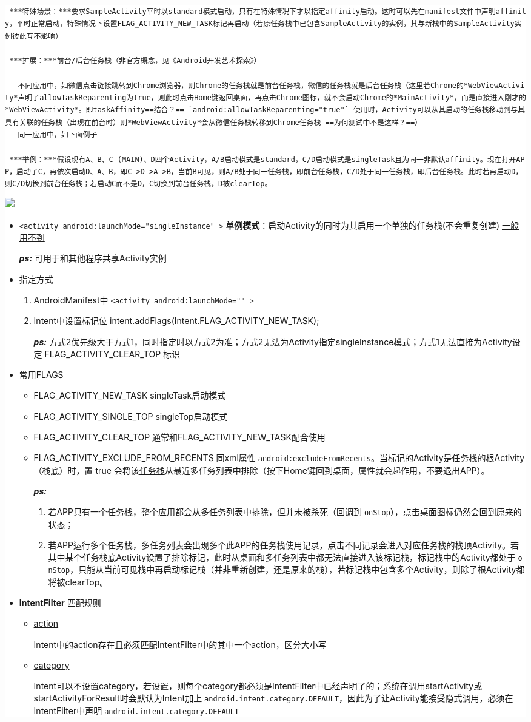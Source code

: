      ***特殊场景：***要求SampleActivity平时以standard模式启动，只有在特殊情况下才以指定affinity启动。这时可以先在manifest文件中声明affinity，平时正常启动，特殊情况下设置FLAG_ACTIVITY_NEW_TASK标记再启动（若原任务栈中已包含SampleActivity的实例，其与新栈中的SampleActivity实例彼此互不影响）

     ***扩展：***前台/后台任务栈（非官方概念，见《Android开发艺术探索》）

     - 不同应用中，如微信点击链接跳转到Chrome浏览器，则Chrome的任务栈就是前台任务栈，微信的任务栈就是后台任务栈（这里若Chrome的*WebViewActivity*声明了allowTaskReparenting为true，则此时点击Home键返回桌面，再点击Chrome图标，就不会启动Chrome的*MainActivity*，而是直接进入刚才的*WebViewActivity*。即taskAffinity==结合？== `android:allowTaskReparenting="true"` 使用时，Activity可以从其启动的任务栈移动到与其具有关联的任务栈（出现在前台时）则*WebViewActivity*会从微信任务栈转移到Chrome任务栈 ==为何测试中不是这样？==）
     - 同一应用中，如下面例子

     ***举例：***假设现有A、B、C (MAIN)、D四个Activity，A/B启动模式是standard，C/D启动模式是singleTask且为同一非默认affinity。现在打开APP，启动了C，再依次启动D、A、B，即C->D->A->B，当前B可见，则A/B处于同一任务栈，即前台任务栈，C/D处于同一任务栈，即后台任务栈。此时若再启动D，则C/D切换到前台任务栈；若启动C而不是D，C切换到前台任务栈，D被clearTop。

   ![](https://gitee.com/shaunu11/ImageHosting/raw/master/assets/foreground&background-task-stack.png)

   - `<activity android:launchMode="singleInstance" >` **单例模式**：启动Activity的同时为其启用一个单独的任务栈(不会重复创建) <u>一般用不到</u>

     **_ps:_** 可用于和其他程序共享Activity实例

   - 指定方式

     1. AndroidManifest中 `<activity android:launchMode="" >`

     2. Intent中设置标记位 intent.addFlags(Intent.FLAG_ACTIVITY_NEW_TASK);

        **_ps:_** 方式2优先级大于方式1，同时指定时以方式2为准；方式2无法为Activity指定singleInstance模式；方式1无法直接为Activity设定 FLAG_ACTIVITY_CLEAR_TOP 标识

- 常用FLAGS

   - FLAG_ACTIVITY_NEW_TASK    singleTask启动模式

   - FLAG_ACTIVITY_SINGLE_TOP    singleTop启动模式

   - FLAG_ACTIVITY_CLEAR_TOP    通常和FLAG_ACTIVITY_NEW_TASK配合使用

   - FLAG_ACTIVITY_EXCLUDE_FROM_RECENTS    同xml属性 `android:excludeFromRecents`。当标记的Activity是任务栈的根Activity（栈底）时，置 true 会将该<u>任务栈</u>从最近多任务列表中排除（按下Home键回到桌面，属性就会起作用，不要退出APP）。

     ***ps:***

     1. 若APP只有一个任务栈，整个应用都会从多任务列表中排除，但并未被杀死（回调到 `onStop`），点击桌面图标仍然会回到原来的状态；

     2. 若APP运行多个任务栈，多任务列表会出现多个此APP的任务栈使用记录，点击不同记录会进入对应任务栈的栈顶Activity。若其中某个任务栈底Activity设置了排除标记，此时从桌面和多任务列表中都无法直接进入该标记栈，标记栈中的Activity都处于 `onStop`，只能从当前可见栈中再启动标记栈（并非重新创建，还是原来的栈），若标记栈中包含多个Activity，则除了根Activity都将被clearTop。

- **IntentFilter** 匹配规则

   - [action](https://developer.android.google.cn/guide/topics/manifest/action-element)

     Intent中的action存在且必须匹配IntentFilter中的其中一个action，区分大小写

   - [category](https://developer.android.google.cn/guide/topics/manifest/category-element)

     Intent可以不设置category，若设置，则每个category都必须是IntentFilter中已经声明了的；系统在调用startActivity或startActivityForResult时会默认为Intent加上 `android.intent.category.DEFAULT`，因此为了让Activity能接受隐式调用，必须在IntentFilter中声明 `android.intent.category.DEFAULT`
